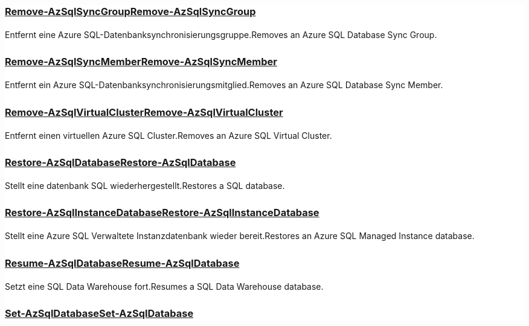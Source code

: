 ### [<span data-ttu-id="36269-485">Remove-AzSqlSyncGroup</span><span class="sxs-lookup"><span data-stu-id="36269-485">Remove-AzSqlSyncGroup</span></span>](Remove-AzSqlSyncGroup.md)
<span data-ttu-id="36269-486">Entfernt eine Azure SQL-Datenbanksynchronisierungsgruppe.</span><span class="sxs-lookup"><span data-stu-id="36269-486">Removes an Azure SQL Database Sync Group.</span></span>

### [<span data-ttu-id="36269-487">Remove-AzSqlSyncMember</span><span class="sxs-lookup"><span data-stu-id="36269-487">Remove-AzSqlSyncMember</span></span>](Remove-AzSqlSyncMember.md)
<span data-ttu-id="36269-488">Entfernt ein Azure SQL-Datenbanksynchronisierungsmitglied.</span><span class="sxs-lookup"><span data-stu-id="36269-488">Removes an Azure SQL Database Sync Member.</span></span>

### [<span data-ttu-id="36269-489">Remove-AzSqlVirtualCluster</span><span class="sxs-lookup"><span data-stu-id="36269-489">Remove-AzSqlVirtualCluster</span></span>](Remove-AzSqlVirtualCluster.md)
<span data-ttu-id="36269-490">Entfernt einen virtuellen Azure SQL Cluster.</span><span class="sxs-lookup"><span data-stu-id="36269-490">Removes an Azure SQL Virtual Cluster.</span></span>

### [<span data-ttu-id="36269-491">Restore-AzSqlDatabase</span><span class="sxs-lookup"><span data-stu-id="36269-491">Restore-AzSqlDatabase</span></span>](Restore-AzSqlDatabase.md)
<span data-ttu-id="36269-492">Stellt eine datenbank SQL wiederhergestellt.</span><span class="sxs-lookup"><span data-stu-id="36269-492">Restores a SQL database.</span></span>

### [<span data-ttu-id="36269-493">Restore-AzSqlInstanceDatabase</span><span class="sxs-lookup"><span data-stu-id="36269-493">Restore-AzSqlInstanceDatabase</span></span>](Restore-AzSqlInstanceDatabase.md)
<span data-ttu-id="36269-494">Stellt eine Azure SQL Verwaltete Instanzdatenbank wieder bereit.</span><span class="sxs-lookup"><span data-stu-id="36269-494">Restores an Azure SQL Managed Instance database.</span></span>

### [<span data-ttu-id="36269-495">Resume-AzSqlDatabase</span><span class="sxs-lookup"><span data-stu-id="36269-495">Resume-AzSqlDatabase</span></span>](Resume-AzSqlDatabase.md)
<span data-ttu-id="36269-496">Setzt eine SQL Data Warehouse fort.</span><span class="sxs-lookup"><span data-stu-id="36269-496">Resumes a SQL Data Warehouse database.</span></span>

### [<span data-ttu-id="36269-497">Set-AzSqlDatabase</span><span class="sxs-lookup"><span data-stu-id="36269-497">Set-AzSqlDatabase</span></span>](Set-AzSqlDatabase.md)
